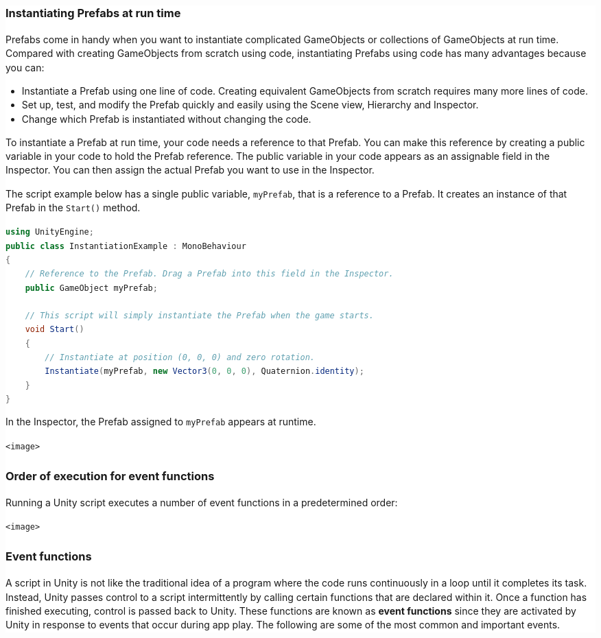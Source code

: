 
### Instantiating Prefabs at run time

Prefabs come in handy when you want to instantiate complicated GameObjects or collections of GameObjects at run time. Compared with creating GameObjects from scratch using code, instantiating Prefabs using code has many advantages because you can:

- Instantiate a Prefab using one line of code. Creating equivalent GameObjects from scratch requires many more lines of code.
- Set up, test, and modify the Prefab quickly and easily using the Scene view, Hierarchy and Inspector.
- Change which Prefab is instantiated without changing the code.

To instantiate a Prefab at run time, your code needs a reference to that Prefab. You can make this reference by creating a public variable in your code to hold the Prefab reference. The public variable in your code appears as an assignable field in the Inspector. You can then assign the actual Prefab you want to use in the Inspector.

The script example below has a single public variable, `myPrefab`, that is a reference to a Prefab. It creates an instance of that Prefab in the `Start()` method.

```csharp
using UnityEngine;
public class InstantiationExample : MonoBehaviour 
{
    // Reference to the Prefab. Drag a Prefab into this field in the Inspector.
    public GameObject myPrefab;

    // This script will simply instantiate the Prefab when the game starts.
    void Start()
    {
        // Instantiate at position (0, 0, 0) and zero rotation.
        Instantiate(myPrefab, new Vector3(0, 0, 0), Quaternion.identity);
    }
}
```

In the Inspector, the Prefab assigned to `myPrefab` appears at runtime.

`<image>`

### Order of execution for event functions

Running a Unity script executes a number of event functions in a predetermined order:

`<image>`

### Event functions

A script in Unity is not like the traditional idea of a program where the code runs continuously in a loop until it completes its task. Instead, Unity passes control to a script intermittently by calling certain functions that are declared within it. Once a function has finished executing, control is passed back to Unity. These functions are known as **event functions** since they are activated by Unity in response to events that occur during app play. The following are some of the most common and important events.
